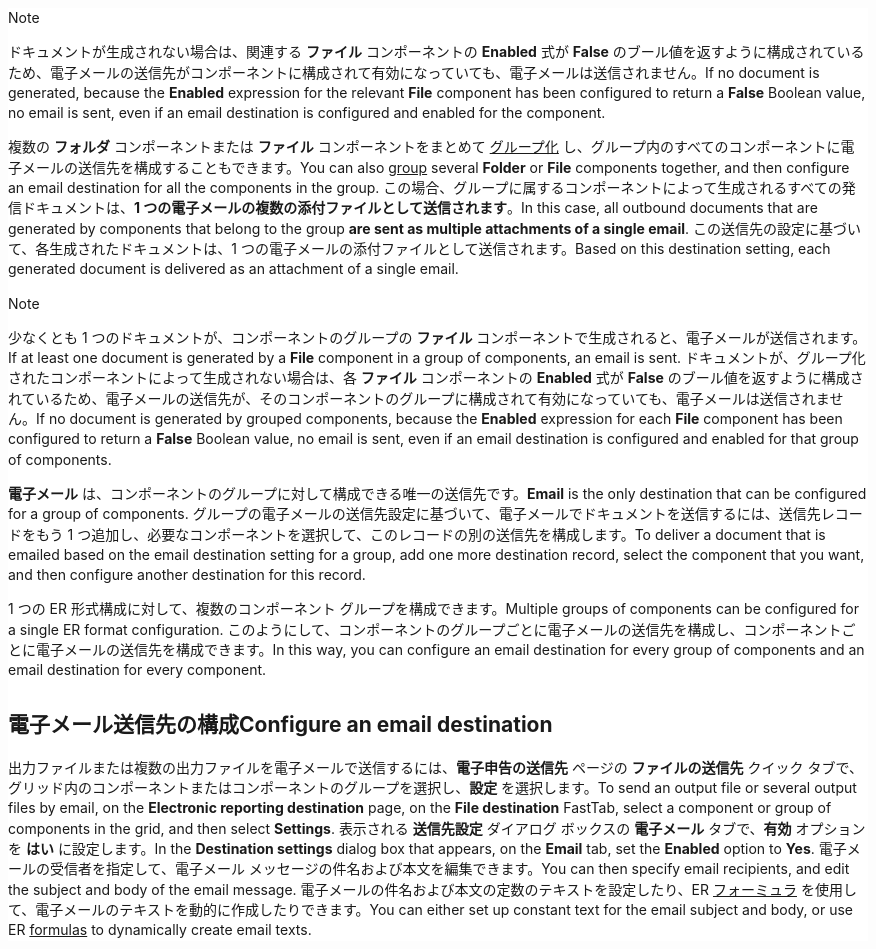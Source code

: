 > [!NOTE]
> <span data-ttu-id="f6ae0-110">ドキュメントが生成されない場合は、関連する **ファイル** コンポーネントの **Enabled** 式が **False** のブール値を返すように構成されているため、電子メールの送信先がコンポーネントに構成されて有効になっていても、電子メールは送信されません。</span><span class="sxs-lookup"><span data-stu-id="f6ae0-110">If no document is generated, because the **Enabled** expression for the relevant **File** component has been configured to return a **False** Boolean value, no email is sent, even if an email destination is configured and enabled for the component.</span></span>

<span data-ttu-id="f6ae0-111">複数の **フォルダ** コンポーネントまたは **ファイル** コンポーネントをまとめて [グループ化](#grouping) し、グループ内のすべてのコンポーネントに電子メールの送信先を構成することもできます。</span><span class="sxs-lookup"><span data-stu-id="f6ae0-111">You can also [group](#grouping) several **Folder** or **File** components together, and then configure an email destination for all the components in the group.</span></span> <span data-ttu-id="f6ae0-112">この場合、グループに属するコンポーネントによって生成されるすべての発信ドキュメントは、**1 つの電子メールの複数の添付ファイルとして送信されます**。</span><span class="sxs-lookup"><span data-stu-id="f6ae0-112">In this case, all outbound documents that are generated by components that belong to the group **are sent as multiple attachments of a single email**.</span></span> <span data-ttu-id="f6ae0-113">この送信先の設定に基づいて、各生成されたドキュメントは、1 つの電子メールの添付ファイルとして送信されます。</span><span class="sxs-lookup"><span data-stu-id="f6ae0-113">Based on this destination setting, each generated document is delivered as an attachment of a single email.</span></span>

> [!NOTE]
> <span data-ttu-id="f6ae0-114">少なくとも 1 つのドキュメントが、コンポーネントのグループの **ファイル** コンポーネントで生成されると、電子メールが送信されます。</span><span class="sxs-lookup"><span data-stu-id="f6ae0-114">If at least one document is generated by a **File** component in a group of components, an email is sent.</span></span> <span data-ttu-id="f6ae0-115">ドキュメントが、グループ化されたコンポーネントによって生成されない場合は、各 **ファイル** コンポーネントの **Enabled** 式が **False** のブール値を返すように構成されているため、電子メールの送信先が、そのコンポーネントのグループに構成されて有効になっていても、電子メールは送信されません。</span><span class="sxs-lookup"><span data-stu-id="f6ae0-115">If no document is generated by grouped components, because the **Enabled** expression for each **File** component has been configured to return a **False** Boolean value, no email is sent, even if an email destination is configured and enabled for that group of components.</span></span>
>
> <span data-ttu-id="f6ae0-116">**電子メール** は、コンポーネントのグループに対して構成できる唯一の送信先です。</span><span class="sxs-lookup"><span data-stu-id="f6ae0-116">**Email** is the only destination that can be configured for a group of components.</span></span> <span data-ttu-id="f6ae0-117">グループの電子メールの送信先設定に基づいて、電子メールでドキュメントを送信するには、送信先レコードをもう 1 つ追加し、必要なコンポーネントを選択して、このレコードの別の送信先を構成します。</span><span class="sxs-lookup"><span data-stu-id="f6ae0-117">To deliver a document that is emailed based on the email destination setting for a group, add one more destination record, select the component that you want, and then configure another destination for this record.</span></span>

<span data-ttu-id="f6ae0-118">1 つの ER 形式構成に対して、複数のコンポーネント グループを構成できます。</span><span class="sxs-lookup"><span data-stu-id="f6ae0-118">Multiple groups of components can be configured for a single ER format configuration.</span></span> <span data-ttu-id="f6ae0-119">このようにして、コンポーネントのグループごとに電子メールの送信先を構成し、コンポーネントごとに電子メールの送信先を構成できます。</span><span class="sxs-lookup"><span data-stu-id="f6ae0-119">In this way, you can configure an email destination for every group of components and an email destination for every component.</span></span>

## <a name="configure-an-email-destination"></a><span data-ttu-id="f6ae0-120">電子メール送信先の構成</span><span class="sxs-lookup"><span data-stu-id="f6ae0-120">Configure an email destination</span></span>

<span data-ttu-id="f6ae0-121">出力ファイルまたは複数の出力ファイルを電子メールで送信するには、**電子申告の送信先** ページの **ファイルの送信先** クイック タブで、グリッド内のコンポーネントまたはコンポーネントのグループを選択し、**設定** を選択します。</span><span class="sxs-lookup"><span data-stu-id="f6ae0-121">To send an output file or several output files by email, on the **Electronic reporting destination** page, on the **File destination** FastTab, select a component or group of components in the grid, and then select **Settings**.</span></span> <span data-ttu-id="f6ae0-122">表示される **送信先設定** ダイアログ ボックスの **電子メール** タブで、**有効** オプションを **はい** に設定します。</span><span class="sxs-lookup"><span data-stu-id="f6ae0-122">In the **Destination settings** dialog box that appears, on the **Email** tab, set the **Enabled** option to **Yes**.</span></span> <span data-ttu-id="f6ae0-123">電子メールの受信者を指定して、電子メール メッセージの件名および本文を編集できます。</span><span class="sxs-lookup"><span data-stu-id="f6ae0-123">You can then specify email recipients, and edit the subject and body of the email message.</span></span> <span data-ttu-id="f6ae0-124">電子メールの件名および本文の定数のテキストを設定したり、ER [フォーミュラ](er-formula-language.md) を使用して、電子メールのテキストを動的に作成したりできます。</span><span class="sxs-lookup"><span data-stu-id="f6ae0-124">You can either set up constant text for the email subject and body, or use ER [formulas](er-formula-language.md) to dynamically create email texts.</span></span>

